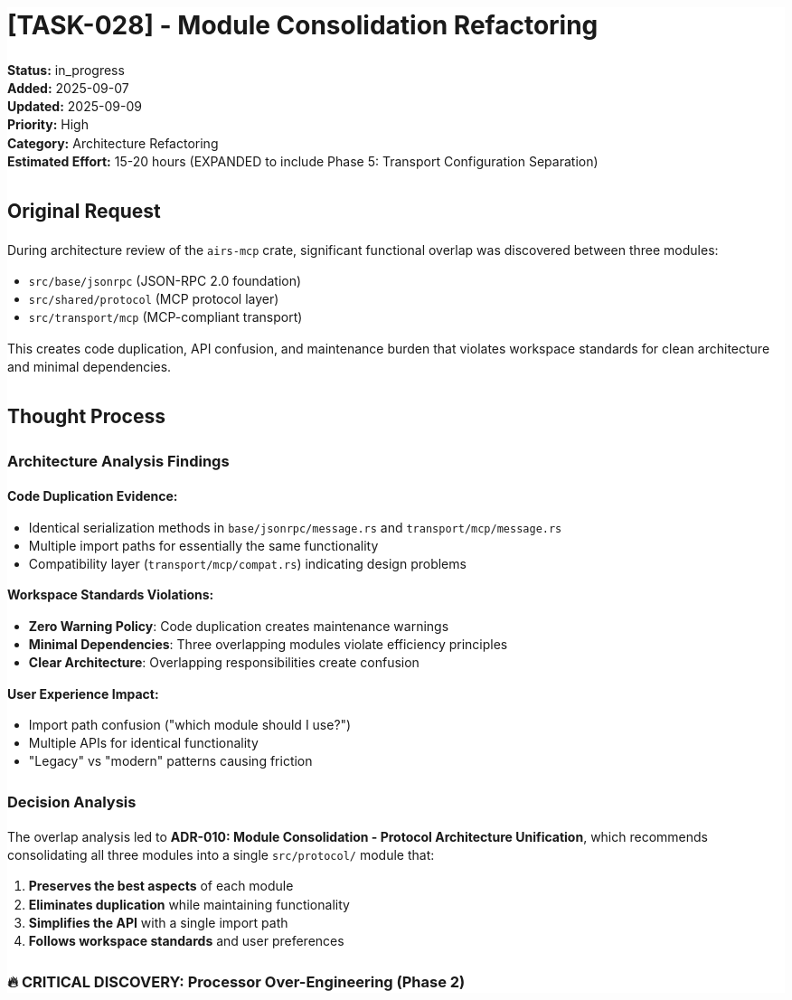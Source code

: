# [TASK-028] - Module Consolidation Refactoring

**Status:** in_progress  
**Added:** 2025-09-07  
**Updated:** 2025-09-09  
**Priority:** High  
**Category:** Architecture Refactoring  
**Estimated Effort:** 15-20 hours (EXPANDED to include Phase 5: Transport Configuration Separation)

## Original Request

During architecture review of the `airs-mcp` crate, significant functional overlap was discovered between three modules:
- `src/base/jsonrpc` (JSON-RPC 2.0 foundation)  
- `src/shared/protocol` (MCP protocol layer)
- `src/transport/mcp` (MCP-compliant transport)

This creates code duplication, API confusion, and maintenance burden that violates workspace standards for clean architecture and minimal dependencies.

## Thought Process

### **Architecture Analysis Findings**

**Code Duplication Evidence:**
- Identical serialization methods in `base/jsonrpc/message.rs` and `transport/mcp/message.rs`
- Multiple import paths for essentially the same functionality  
- Compatibility layer (`transport/mcp/compat.rs`) indicating design problems

**Workspace Standards Violations:**
- **Zero Warning Policy**: Code duplication creates maintenance warnings
- **Minimal Dependencies**: Three overlapping modules violate efficiency principles
- **Clear Architecture**: Overlapping responsibilities create confusion

**User Experience Impact:**
- Import path confusion ("which module should I use?")
- Multiple APIs for identical functionality
- "Legacy" vs "modern" patterns causing friction

### **Decision Analysis**

The overlap analysis led to **ADR-010: Module Consolidation - Protocol Architecture Unification**, which recommends consolidating all three modules into a single `src/protocol/` module that:

1. **Preserves the best aspects** of each module
2. **Eliminates duplication** while maintaining functionality
3. **Simplifies the API** with a single import path
4. **Follows workspace standards** and user preferences

### **🔥 CRITICAL DISCOVERY: Processor Over-Engineering (Phase 2)**
